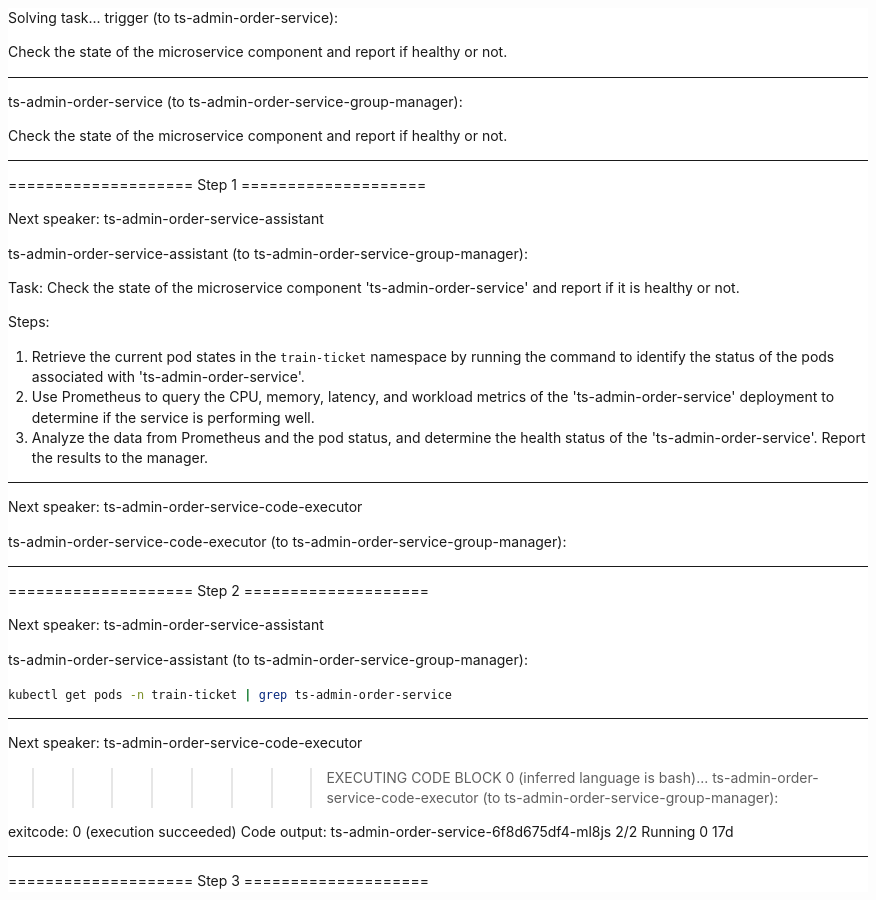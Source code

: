 Solving task...
trigger (to ts-admin-order-service):

Check the state of the microservice component and report if healthy or not.

--------------------------------------------------------------------------------
ts-admin-order-service (to ts-admin-order-service-group-manager):

Check the state of the microservice component and report if healthy or not.

--------------------------------------------------------------------------------
==================== Step 1 ====================

Next speaker: ts-admin-order-service-assistant

ts-admin-order-service-assistant (to ts-admin-order-service-group-manager):

Task: Check the state of the microservice component 'ts-admin-order-service' and report if it is healthy or not.

Steps:
1. Retrieve the current pod states in the `train-ticket` namespace by running the command to identify the status of the pods associated with 'ts-admin-order-service'.
2. Use Prometheus to query the CPU, memory, latency, and workload metrics of the 'ts-admin-order-service' deployment to determine if the service is performing well.
3. Analyze the data from Prometheus and the pod status, and determine the health status of the 'ts-admin-order-service'. Report the results to the manager.

--------------------------------------------------------------------------------

Next speaker: ts-admin-order-service-code-executor

ts-admin-order-service-code-executor (to ts-admin-order-service-group-manager):



--------------------------------------------------------------------------------
==================== Step 2 ====================

Next speaker: ts-admin-order-service-assistant

ts-admin-order-service-assistant (to ts-admin-order-service-group-manager):

```bash
kubectl get pods -n train-ticket | grep ts-admin-order-service
```

--------------------------------------------------------------------------------

Next speaker: ts-admin-order-service-code-executor


>>>>>>>> EXECUTING CODE BLOCK 0 (inferred language is bash)...
ts-admin-order-service-code-executor (to ts-admin-order-service-group-manager):

exitcode: 0 (execution succeeded)
Code output: 
ts-admin-order-service-6f8d675df4-ml8js         2/2     Running   0               17d


--------------------------------------------------------------------------------
==================== Step 3 ====================
